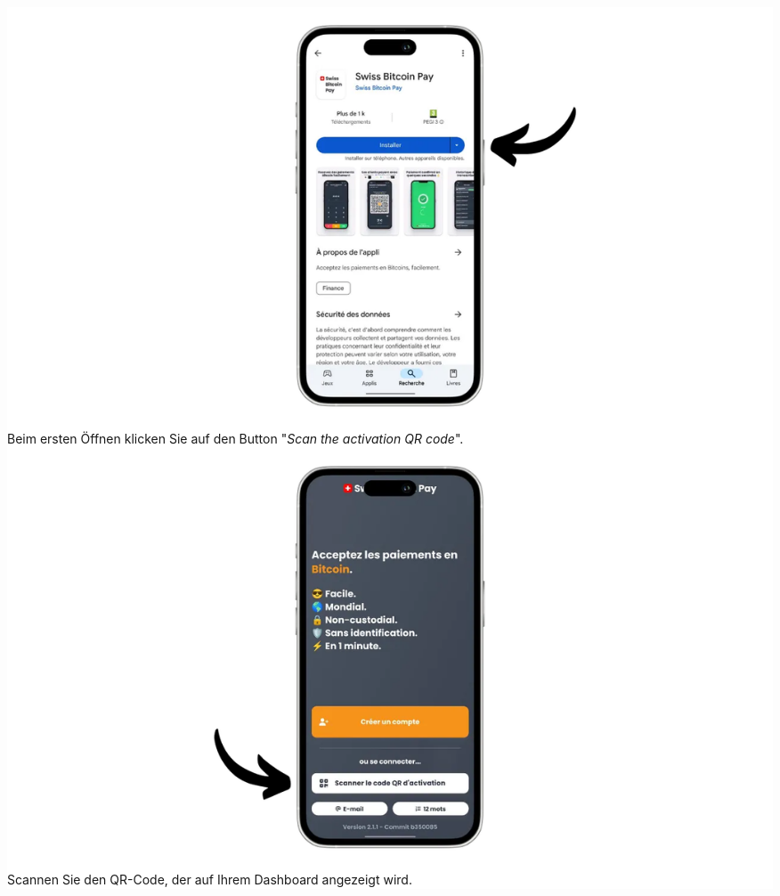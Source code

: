 ![SWISS BITCOIN PAY](assets/notext/19.webp)
Beim ersten Öffnen klicken Sie auf den Button "*Scan the activation QR code*".
![SWISS BITCOIN PAY](assets/notext/20.webp)
Scannen Sie den QR-Code, der auf Ihrem Dashboard angezeigt wird.